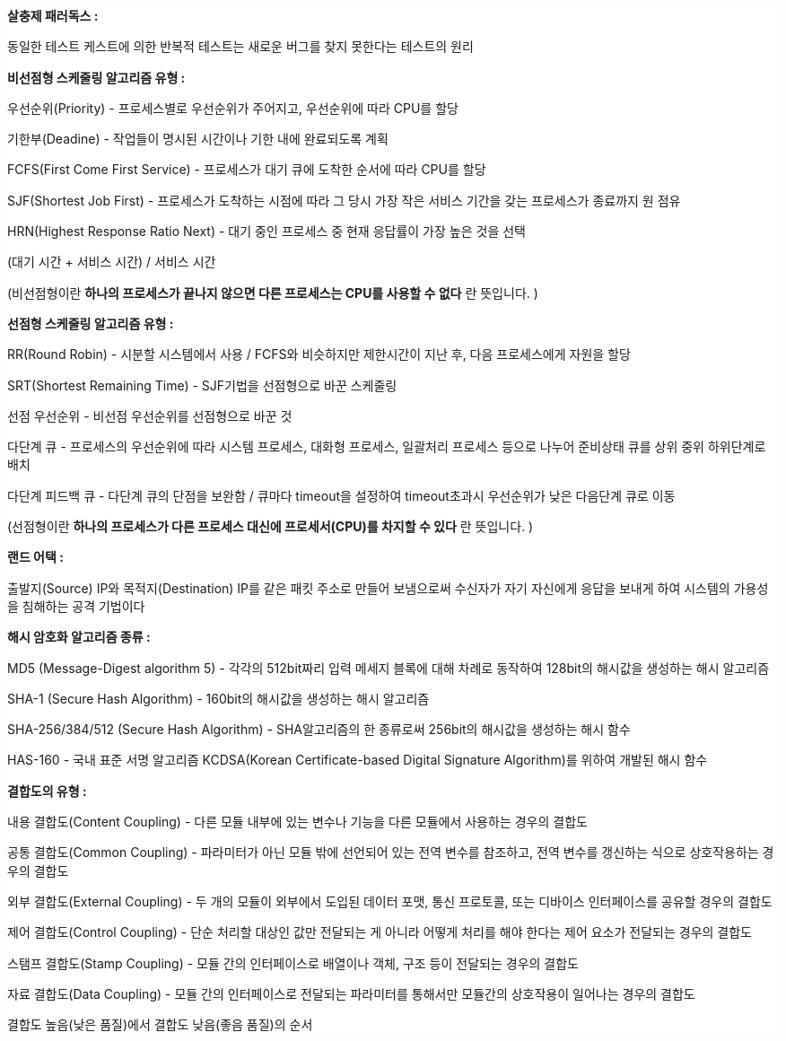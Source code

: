 **살충제 패러독스 :**

동일한 테스트 케스트에 의한 반복적 테스트는 새로운 버그를 찾지 못한다는 테스트의 원리

**비선점형 스케줄링 알고리즘 유형 :**

우선순위(Priority) - 프로세스별로 우선순위가 주어지고, 우선순위에 따라 CPU를 할당

기한부(Deadine) - 작업들이 명시된 시간이나 기한 내에 완료되도록 계획

FCFS(First Come First Service) - 프로세스가 대기 큐에 도착한 순서에 따라 CPU를 할당

SJF(Shortest Job First) - 프로세스가 도착하는 시점에 따라 그 당시 가장 작은 서비스 기간을 갖는 프로세스가 종료까지 원 점유

HRN(Highest Response Ratio Next) - 대기 중인 프로세스 중 현재 응답률이 가장 높은 것을 선택

(대기 시간 + 서비스 시간) / 서비스 시간

(비선점형이란 **하나의 프로세스가 끝나지 않으면 다른 프로세스는 CPU를 사용할 수 없다** 란 뜻입니다. )

**선점형 스케줄링 알고리즘 유형 :**

RR(Round Robin) - 시분할 시스템에서 사용 / FCFS와 비슷하지만 제한시간이 지난 후, 다음 프로세스에게 자원을 할당

SRT(Shortest Remaining Time) - SJF기법을 선점형으로 바꾼 스케줄링

선점 우선순위 - 비선점 우선순위를 선점형으로 바꾼 것

다단계 큐 - 프로세스의 우선순위에 따라 시스템 프로세스, 대화형 프로세스, 일괄처리 프로세스 등으로 나누어 준비상태 큐를 상위 중위 하위단계로 배치

다단계 피드백 큐 - 다단계 큐의 단점을 보완함 / 큐마다 timeout을 설정하여 timeout초과시 우선순위가 낮은 다음단계 큐로 이동

(선점형이란 **하나의 프로세스가 다른 프로세스 대신에 프로세서(CPU)를 차지할 수 있다** 란 뜻입니다. )

**랜드 어택 :**

출발지(Source) IP와 목적지(Destination) IP를 같은 패킷 주소로 만들어 보냄으로써 수신자가 자기 자신에게 응답을 보내게 하여 시스템의 가용성을 침해하는 공격 기법이다

**해시 암호화 알고리즘 종류 :**

MD5 (Message-Digest algorithm 5) - 각각의 512bit짜리 입력 메세지 블록에 대해 차례로 동작하여 128bit의 해시값을 생성하는 해시 알고리즘

SHA-1 (Secure Hash Algorithm) - 160bit의 해시값을 생성하는 해시 알고리즘

SHA-256/384/512 (Secure Hash Algorithm) - SHA알고리즘의 한 종류로써 256bit의 해시값을 생성하는 해시 함수

HAS-160 - 국내 표준 서명 알고리즘 KCDSA(Korean Certificate-based Digital Signature Algorithm)를 위하여 개발된 해시 함수

**결합도의 유형 :**

내용 결합도(Content Coupling) - 다른 모듈 내부에 있는 변수나 기능을 다른 모듈에서 사용하는 경우의 결합도

공통 결합도(Common Coupling) - 파라미터가 아닌 모듈 밖에 선언되어 있는 전역 변수를 참조하고, 전역 변수를 갱신하는 식으로 상호작용하는 경우의 결합도

외부 결합도(External Coupling) - 두 개의 모듈이 외부에서 도입된 데이터 포맷, 통신 프로토콜, 또는 디바이스 인터페이스를 공유할 경우의 결합도

제어 결합도(Control Coupling) - 단순 처리할 대상인 값만 전달되는 게 아니라 어떻게 처리를 해야 한다는 제어 요소가 전달되는 경우의 결합도

스탬프 결합도(Stamp Coupling) - 모듈 간의 인터페이스로 배열이나 객체, 구조 등이 전달되는 경우의 결합도

자료 결합도(Data Coupling) - 모듈 간의 인터페이스로 전달되는 파라미터를 통해서만 모듈간의 상호작용이 일어나는 경우의 결합도

결합도 높음(낮은 품질)에서 결합도 낮음(좋음 품질)의 순서
